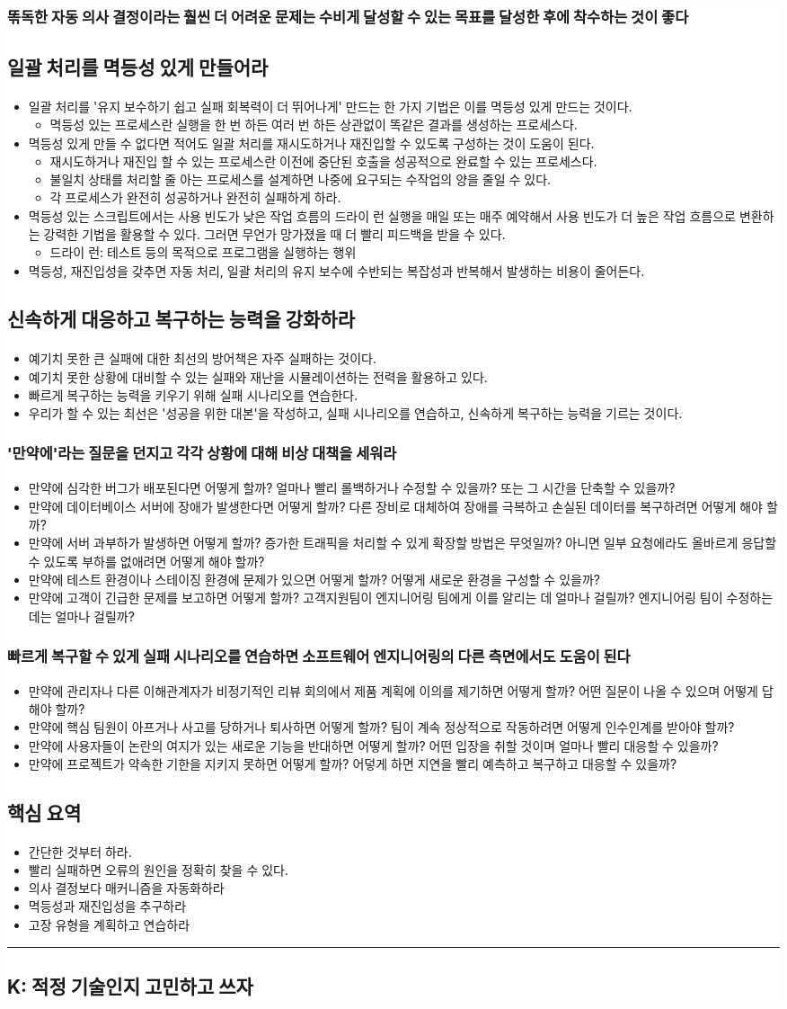### 똒독한 자동 의사 결정이라는 훨씬 더 어려운 문제는 수비게 달성할 수 있는 목표를 달성한 후에 착수하는 것이 좋다

## 일괄 처리를 멱등성 있게 만들어라

- 일괄 처리를 '유지 보수하기 쉽고 실패 회복력이 더 뛰어나게' 만드는 한 가지 기법은 이를 멱등성 있게 만드는 것이다.
  - 멱등성 있는 프로세스란 실행을 한 번 하든 여러 번 하든 상관없이 똑같은 결과를 생성하는 프로세스다.
- 멱등성 있게 만들 수 없다면 적어도 일괄 처리를 재시도하거나 재진입할 수 있도록 구성하는 것이 도움이 된다.
  - 재시도하거나 재진입 할 수 있는 프로세스란 이전에 중단된 호출을 성공적으로 완료할 수 있는 프로세스다.
  - 불일치 상태를 처리할 줄 아는 프로세스를 설계하면 나중에 요구되는 수작업의 양을 줄일 수 있다.
  - 각 프로세스가 완전히 성공하거나 완전히 실패하게 하라.
- 멱등성 있는 스크립트에서는 사용 빈도가 낮은 작업 흐름의 드라이 런 실행을 매일 또는 매주 예약해서 사용 빈도가 더 높은 작업 흐름으로 변환하는 강력한 기법을 활용할 수 있다. 그러면 무언가 망가졌을 때 더 빨리 피드백을 받을 수 있다.
  - 드라이 런: 테스트 등의 목적으로 프로그램을 실행하는 행위
- 멱등성, 재진입성을 갖추면 자동 처리, 일괄 처리의 유지 보수에 수반되는 복잡성과 반복해서 발생하는 비용이 줄어든다.

## 신속하게 대응하고 복구하는 능력을 강화하라

- 예기치 못한 큰 실패에 대한 최선의 방어책은 자주 실패하는 것이다.
- 예기치 못한 상황에 대비할 수 있는 실패와 재난을 시뮬레이션하는 전력을 활용하고 있다.
- 빠르게 복구하는 능력을 키우기 위해 실패 시나리오를 연습한다.
- 우리가 할 수 있는 최선은 '성공을 위한 대본'을 작성하고, 실패 시나리오를 연습하고, 신속하게 복구하는 능력을 기르는 것이다.

### '만약에'라는 질문을 던지고 각각 상황에 대해 비상 대책을 세워라

- 만약에 심각한 버그가 배포된다면 어떻게 할까? 얼마나 빨리 롤백하거나 수정할 수 있을까? 또는 그 시간을 단축할 수 있을까?
- 만약에 데이터베이스 서버에 장애가 발생한다면 어떻게 할까? 다른 장비로 대체하여 장애를 극복하고 손실된 데이터를 복구하려면 어떻게 해야 할까?
- 만약에 서버 과부하가 발생하면 어떻게 할까? 증가한 트래픽을 처리할 수 있게 확장할 방법은 무엇일까? 아니면 일부 요청에라도 올바르게 응답할 수 있도록 부하를 없애려면 어떻게 해야 할까?
- 만약에 테스트 환경이나 스테이징 환경에 문제가 있으면 어떻게 할까? 어떻게 새로운 환경을 구성할 수 있을까?
- 만약에 고객이 긴급한 문제를 보고하면 어떻게 할까? 고객지원팀이 엔지니어링 팀에게 이를 알리는 데 얼마나 걸릴까? 엔지니어링 팀이 수정하는 데는 얼마나 걸릴까?

### 빠르게 복구할 수 있게 실패 시나리오를 연습하면 소프트웨어 엔지니어링의 다른 측면에서도 도움이 된다

- 만약에 관리자나 다른 이해관계자가 비정기적인 리뷰 회의에서 제품 계획에 이의를 제기하면 어떻게 할까? 어떤 질문이 나올 수 있으며 어떻게 답해야 할까?
- 만약에 핵심 팀원이 아프거나 사고를 당하거나 퇴사하면 어떻게 할까? 팀이 계속 정상적으로 작동하려면 어떻게 인수인계를 받아야 할까?
- 만약에 사용자들이 논란의 여지가 있는 새로운 기능을 반대하면 어떻게 할까? 어떤 입장을 취할 것이며 얼마나 빨리 대응할 수 있을까?
- 만약에 프로젝트가 약속한 기한을 지키지 못하면 어떻게 할까? 어덯게 하면 지연을 빨리 예측하고 복구하고 대응할 수 있을까?

## 핵심 요역

- 간단한 것부터 하라.
- 빨리 실패하면 오류의 원인을 정확히 찾을 수 있다.
- 의사 결정보다 매커니즘을 자동화하라
- 멱등성과 재진입성을 추구하라
- 고장 유형을 계획하고 연습하라

---

## K: 적정 기술인지 고민하고 쓰자
